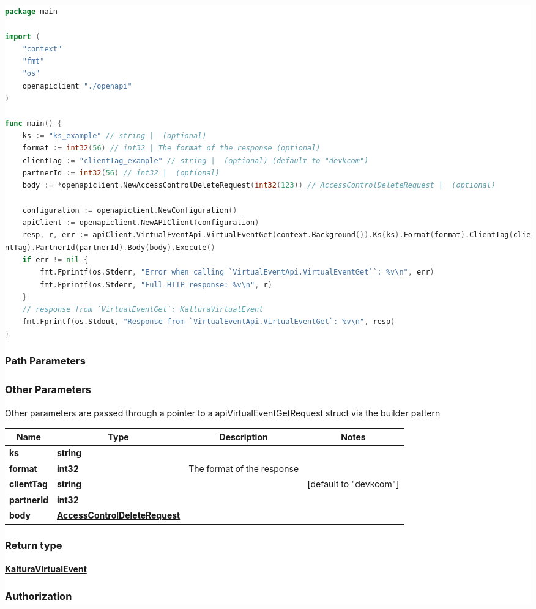```go
package main

import (
    "context"
    "fmt"
    "os"
    openapiclient "./openapi"
)

func main() {
    ks := "ks_example" // string |  (optional)
    format := int32(56) // int32 | The format of the response (optional)
    clientTag := "clientTag_example" // string |  (optional) (default to "devkcom")
    partnerId := int32(56) // int32 |  (optional)
    body := *openapiclient.NewAccessControlDeleteRequest(int32(123)) // AccessControlDeleteRequest |  (optional)

    configuration := openapiclient.NewConfiguration()
    apiClient := openapiclient.NewAPIClient(configuration)
    resp, r, err := apiClient.VirtualEventApi.VirtualEventGet(context.Background()).Ks(ks).Format(format).ClientTag(clientTag).PartnerId(partnerId).Body(body).Execute()
    if err != nil {
        fmt.Fprintf(os.Stderr, "Error when calling `VirtualEventApi.VirtualEventGet``: %v\n", err)
        fmt.Fprintf(os.Stderr, "Full HTTP response: %v\n", r)
    }
    // response from `VirtualEventGet`: KalturaVirtualEvent
    fmt.Fprintf(os.Stdout, "Response from `VirtualEventApi.VirtualEventGet`: %v\n", resp)
}
```

### Path Parameters



### Other Parameters

Other parameters are passed through a pointer to a apiVirtualEventGetRequest struct via the builder pattern


Name | Type | Description  | Notes
------------- | ------------- | ------------- | -------------
 **ks** | **string** |  | 
 **format** | **int32** | The format of the response | 
 **clientTag** | **string** |  | [default to &quot;devkcom&quot;]
 **partnerId** | **int32** |  | 
 **body** | [**AccessControlDeleteRequest**](AccessControlDeleteRequest.md) |  | 

### Return type

[**KalturaVirtualEvent**](KalturaVirtualEvent.md)

### Authorization
